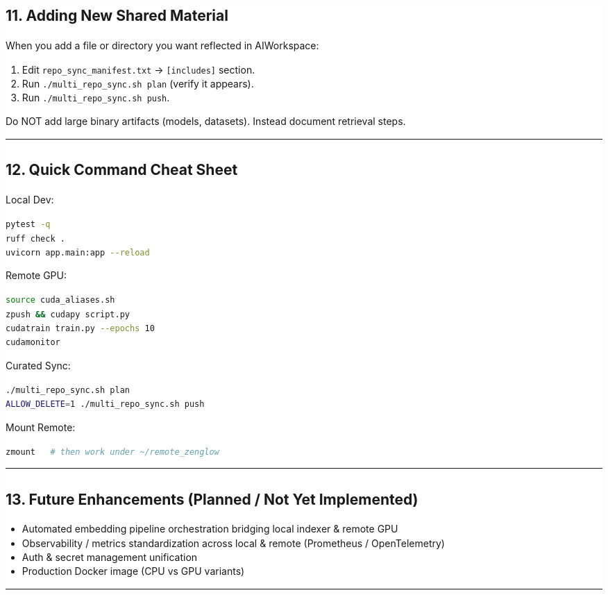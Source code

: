 
## 11. Adding New Shared Material

When you add a file or directory you want reflected in AIWorkspace:

1. Edit `repo_sync_manifest.txt` → `[includes]` section.
2. Run `./multi_repo_sync.sh plan` (verify it appears).
3. Run `./multi_repo_sync.sh push`.

Do NOT add large binary artifacts (models, datasets). Instead document retrieval
steps.

---

## 12. Quick Command Cheat Sheet

Local Dev:

```bash
pytest -q
ruff check .
uvicorn app.main:app --reload
```

Remote GPU:

```bash
source cuda_aliases.sh
zpush && cudapy script.py
cudatrain train.py --epochs 10
cudamonitor
```

Curated Sync:

```bash
./multi_repo_sync.sh plan
ALLOW_DELETE=1 ./multi_repo_sync.sh push
```

Mount Remote:

```bash
zmount   # then work under ~/remote_zenglow
```

---

## 13. Future Enhancements (Planned / Not Yet Implemented)

- Automated embedding pipeline orchestration bridging local indexer & remote GPU
- Observability / metrics standardization across local & remote (Prometheus /
  OpenTelemetry)
- Auth & secret management unification
- Production Docker image (CPU vs GPU variants)

---
